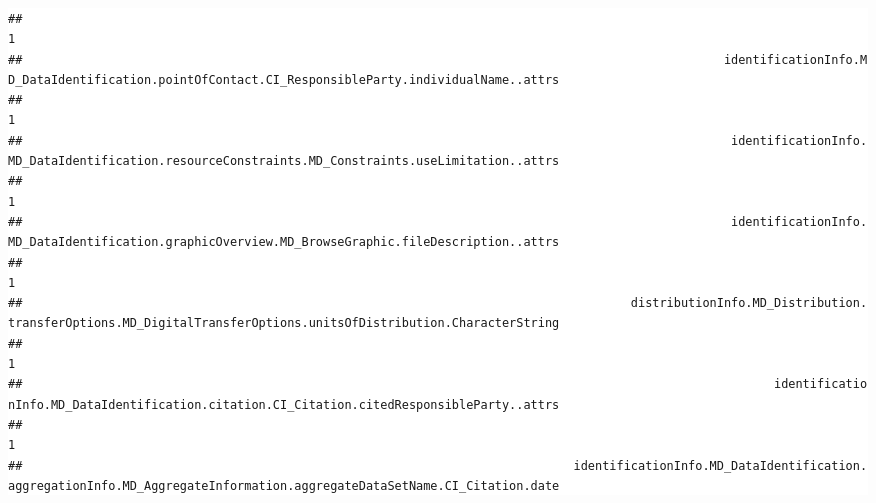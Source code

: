     ##                                                                                                                                                                                                  1 
    ##                                                                                                  identificationInfo.MD_DataIdentification.pointOfContact.CI_ResponsibleParty.individualName..attrs 
    ##                                                                                                                                                                                                  1 
    ##                                                                                                   identificationInfo.MD_DataIdentification.resourceConstraints.MD_Constraints.useLimitation..attrs 
    ##                                                                                                                                                                                                  1 
    ##                                                                                                   identificationInfo.MD_DataIdentification.graphicOverview.MD_BrowseGraphic.fileDescription..attrs 
    ##                                                                                                                                                                                                  1 
    ##                                                                                     distributionInfo.MD_Distribution.transferOptions.MD_DigitalTransferOptions.unitsOfDistribution.CharacterString 
    ##                                                                                                                                                                                                  1 
    ##                                                                                                         identificationInfo.MD_DataIdentification.citation.CI_Citation.citedResponsibleParty..attrs 
    ##                                                                                                                                                                                                  1 
    ##                                                                             identificationInfo.MD_DataIdentification.aggregationInfo.MD_AggregateInformation.aggregateDataSetName.CI_Citation.date 